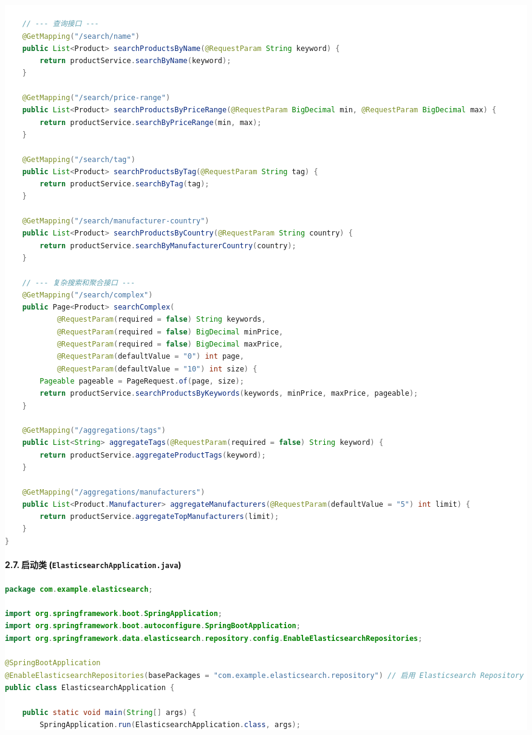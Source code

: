 ```java

    // --- 查询接口 ---
    @GetMapping("/search/name")
    public List<Product> searchProductsByName(@RequestParam String keyword) {
        return productService.searchByName(keyword);
    }

    @GetMapping("/search/price-range")
    public List<Product> searchProductsByPriceRange(@RequestParam BigDecimal min, @RequestParam BigDecimal max) {
        return productService.searchByPriceRange(min, max);
    }

    @GetMapping("/search/tag")
    public List<Product> searchProductsByTag(@RequestParam String tag) {
        return productService.searchByTag(tag);
    }

    @GetMapping("/search/manufacturer-country")
    public List<Product> searchProductsByCountry(@RequestParam String country) {
        return productService.searchByManufacturerCountry(country);
    }

    // --- 复杂搜索和聚合接口 ---
    @GetMapping("/search/complex")
    public Page<Product> searchComplex(
            @RequestParam(required = false) String keywords,
            @RequestParam(required = false) BigDecimal minPrice,
            @RequestParam(required = false) BigDecimal maxPrice,
            @RequestParam(defaultValue = "0") int page,
            @RequestParam(defaultValue = "10") int size) {
        Pageable pageable = PageRequest.of(page, size);
        return productService.searchProductsByKeywords(keywords, minPrice, maxPrice, pageable);
    }

    @GetMapping("/aggregations/tags")
    public List<String> aggregateTags(@RequestParam(required = false) String keyword) {
        return productService.aggregateProductTags(keyword);
    }

    @GetMapping("/aggregations/manufacturers")
    public List<Product.Manufacturer> aggregateManufacturers(@RequestParam(defaultValue = "5") int limit) {
        return productService.aggregateTopManufacturers(limit);
    }
}
```

#### 2.7. 启动类 (`ElasticsearchApplication.java`)

```java
package com.example.elasticsearch;

import org.springframework.boot.SpringApplication;
import org.springframework.boot.autoconfigure.SpringBootApplication;
import org.springframework.data.elasticsearch.repository.config.EnableElasticsearchRepositories;

@SpringBootApplication
@EnableElasticsearchRepositories(basePackages = "com.example.elasticsearch.repository") // 启用 Elasticsearch Repository
public class ElasticsearchApplication {

    public static void main(String[] args) {
        SpringApplication.run(ElasticsearchApplication.class, args);
```